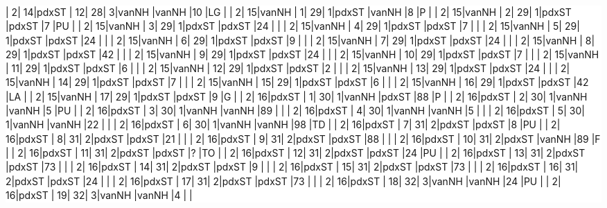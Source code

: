 |      2|    14|pdxST     |    12|       28|        3|vanNH     |vanNH   |10      |LG      |
|      2|    15|vanNH     |     1|       29|        1|pdxST     |vanNH   |8       |P       |
|      2|    15|vanNH     |     2|       29|        1|pdxST     |pdxST   |7       |PU      |
|      2|    15|vanNH     |     3|       29|        1|pdxST     |pdxST   |24      |        |
|      2|    15|vanNH     |     4|       29|        1|pdxST     |pdxST   |7       |        |
|      2|    15|vanNH     |     5|       29|        1|pdxST     |pdxST   |24      |        |
|      2|    15|vanNH     |     6|       29|        1|pdxST     |pdxST   |9       |        |
|      2|    15|vanNH     |     7|       29|        1|pdxST     |pdxST   |24      |        |
|      2|    15|vanNH     |     8|       29|        1|pdxST     |pdxST   |42      |        |
|      2|    15|vanNH     |     9|       29|        1|pdxST     |pdxST   |24      |        |
|      2|    15|vanNH     |    10|       29|        1|pdxST     |pdxST   |7       |        |
|      2|    15|vanNH     |    11|       29|        1|pdxST     |pdxST   |6       |        |
|      2|    15|vanNH     |    12|       29|        1|pdxST     |pdxST   |2       |        |
|      2|    15|vanNH     |    13|       29|        1|pdxST     |pdxST   |24      |        |
|      2|    15|vanNH     |    14|       29|        1|pdxST     |pdxST   |7       |        |
|      2|    15|vanNH     |    15|       29|        1|pdxST     |pdxST   |6       |        |
|      2|    15|vanNH     |    16|       29|        1|pdxST     |pdxST   |42      |LA      |
|      2|    15|vanNH     |    17|       29|        1|pdxST     |pdxST   |9       |G       |
|      2|    16|pdxST     |     1|       30|        1|vanNH     |pdxST   |88      |P       |
|      2|    16|pdxST     |     2|       30|        1|vanNH     |vanNH   |5       |PU      |
|      2|    16|pdxST     |     3|       30|        1|vanNH     |vanNH   |89      |        |
|      2|    16|pdxST     |     4|       30|        1|vanNH     |vanNH   |5       |        |
|      2|    16|pdxST     |     5|       30|        1|vanNH     |vanNH   |22      |        |
|      2|    16|pdxST     |     6|       30|        1|vanNH     |vanNH   |98      |TD      |
|      2|    16|pdxST     |     7|       31|        2|pdxST     |pdxST   |8       |PU      |
|      2|    16|pdxST     |     8|       31|        2|pdxST     |pdxST   |21      |        |
|      2|    16|pdxST     |     9|       31|        2|pdxST     |pdxST   |88      |        |
|      2|    16|pdxST     |    10|       31|        2|pdxST     |vanNH   |89      |F       |
|      2|    16|pdxST     |    11|       31|        2|pdxST     |pdxST   |?       |TO      |
|      2|    16|pdxST     |    12|       31|        2|pdxST     |pdxST   |24      |PU      |
|      2|    16|pdxST     |    13|       31|        2|pdxST     |pdxST   |73      |        |
|      2|    16|pdxST     |    14|       31|        2|pdxST     |pdxST   |9       |        |
|      2|    16|pdxST     |    15|       31|        2|pdxST     |pdxST   |73      |        |
|      2|    16|pdxST     |    16|       31|        2|pdxST     |pdxST   |24      |        |
|      2|    16|pdxST     |    17|       31|        2|pdxST     |pdxST   |73      |        |
|      2|    16|pdxST     |    18|       32|        3|vanNH     |vanNH   |24      |PU      |
|      2|    16|pdxST     |    19|       32|        3|vanNH     |vanNH   |4       |        |